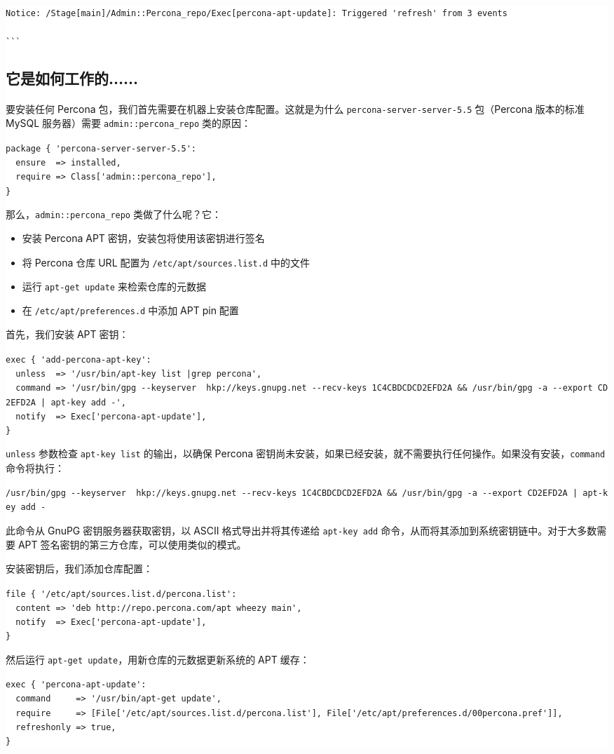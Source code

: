     Notice: /Stage[main]/Admin::Percona_repo/Exec[percona-apt-update]: Triggered 'refresh' from 3 events

    ```

## 它是如何工作的……

要安装任何 Percona 包，我们首先需要在机器上安装仓库配置。这就是为什么 `percona-server-server-5.5` 包（Percona 版本的标准 MySQL 服务器）需要 `admin::percona_repo` 类的原因：

```
package { 'percona-server-server-5.5':
  ensure  => installed,
  require => Class['admin::percona_repo'],
}
```

那么，`admin::percona_repo` 类做了什么呢？它：

+   安装 Percona APT 密钥，安装包将使用该密钥进行签名

+   将 Percona 仓库 URL 配置为 `/etc/apt/sources.list.d` 中的文件

+   运行 `apt-get update` 来检索仓库的元数据

+   在 `/etc/apt/preferences.d` 中添加 APT pin 配置

首先，我们安装 APT 密钥：

```
exec { 'add-percona-apt-key':
  unless  => '/usr/bin/apt-key list |grep percona',
  command => '/usr/bin/gpg --keyserver  hkp://keys.gnupg.net --recv-keys 1C4CBDCDCD2EFD2A && /usr/bin/gpg -a --export CD2EFD2A | apt-key add -',
  notify  => Exec['percona-apt-update'],
}
```

`unless` 参数检查 `apt-key list` 的输出，以确保 Percona 密钥尚未安装，如果已经安装，就不需要执行任何操作。如果没有安装，`command` 命令将执行：

```
/usr/bin/gpg --keyserver  hkp://keys.gnupg.net --recv-keys 1C4CBDCDCD2EFD2A && /usr/bin/gpg -a --export CD2EFD2A | apt-key add -
```

此命令从 GnuPG 密钥服务器获取密钥，以 ASCII 格式导出并将其传递给 `apt-key add` 命令，从而将其添加到系统密钥链中。对于大多数需要 APT 签名密钥的第三方仓库，可以使用类似的模式。

安装密钥后，我们添加仓库配置：

```
file { '/etc/apt/sources.list.d/percona.list':
  content => 'deb http://repo.percona.com/apt wheezy main',
  notify  => Exec['percona-apt-update'],
}
```

然后运行 `apt-get update`，用新仓库的元数据更新系统的 APT 缓存：

```
exec { 'percona-apt-update':
  command     => '/usr/bin/apt-get update',
  require     => [File['/etc/apt/sources.list.d/percona.list'], File['/etc/apt/preferences.d/00percona.pref']],
  refreshonly => true,
}
```

